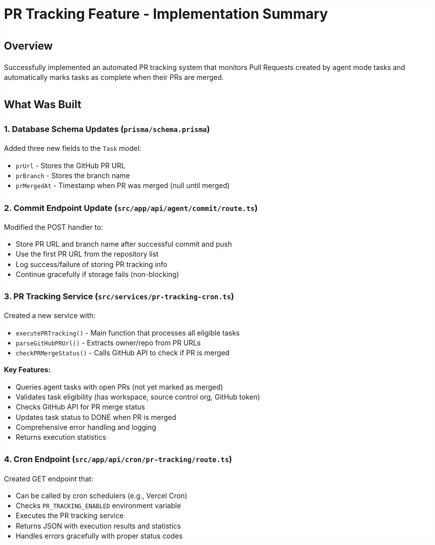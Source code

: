 # PR Tracking Feature - Implementation Summary

## Overview

Successfully implemented an automated PR tracking system that monitors Pull Requests created by agent mode tasks and automatically marks tasks as complete when their PRs are merged.

## What Was Built

### 1. Database Schema Updates (`prisma/schema.prisma`)

Added three new fields to the `Task` model:
- `prUrl` - Stores the GitHub PR URL
- `prBranch` - Stores the branch name
- `prMergedAt` - Timestamp when PR was merged (null until merged)

### 2. Commit Endpoint Update (`src/app/api/agent/commit/route.ts`)

Modified the POST handler to:
- Store PR URL and branch name after successful commit and push
- Use the first PR URL from the repository list
- Log success/failure of storing PR tracking info
- Continue gracefully if storage fails (non-blocking)

### 3. PR Tracking Service (`src/services/pr-tracking-cron.ts`)

Created a new service with:
- `executePRTracking()` - Main function that processes all eligible tasks
- `parseGitHubPRUrl()` - Extracts owner/repo from PR URLs
- `checkPRMergeStatus()` - Calls GitHub API to check if PR is merged

**Key Features:**
- Queries agent tasks with open PRs (not yet marked as merged)
- Validates task eligibility (has workspace, source control org, GitHub token)
- Checks GitHub API for PR merge status
- Updates task status to DONE when PR is merged
- Comprehensive error handling and logging
- Returns execution statistics

### 4. Cron Endpoint (`src/app/api/cron/pr-tracking/route.ts`)

Created GET endpoint that:
- Can be called by cron schedulers (e.g., Vercel Cron)
- Checks `PR_TRACKING_ENABLED` environment variable
- Executes the PR tracking service
- Returns JSON with execution results and statistics
- Handles errors gracefully with proper status codes
